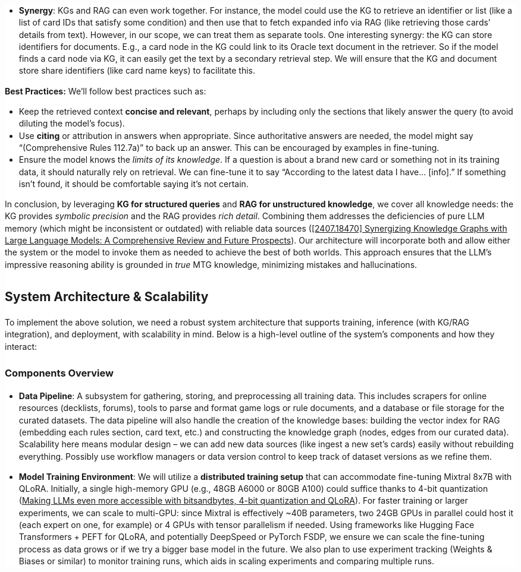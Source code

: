 - **Synergy**: KGs and RAG can even work together. For instance, the model could use the KG to retrieve an identifier or list (like a list of card IDs that satisfy some condition) and then use that to fetch expanded info via RAG (like retrieving those cards’ details from text). However, in our scope, we can treat them as separate tools. One interesting synergy: the KG can store identifiers for documents. E.g., a card node in the KG could link to its Oracle text document in the retriever. So if the model finds a card node via KG, it can easily get the text by a secondary retrieval step. We will ensure that the KG and document store share identifiers (like card name keys) to facilitate this.

**Best Practices:** We’ll follow best practices such as:

- Keep the retrieved context **concise and relevant**, perhaps by including only the sections that likely answer the query (to avoid diluting the model’s focus).
- Use **citing** or attribution in answers when appropriate. Since authoritative answers are needed, the model might say “(Comprehensive Rules 112.7a)” to back up an answer. This can be encouraged by examples in fine-tuning.
- Ensure the model knows the _limits of its knowledge_. If a question is about a brand new card or something not in its training data, it should naturally rely on retrieval. We can fine-tune it to say “According to the latest data I have... [info].” If something isn’t found, it should be comfortable saying it’s not certain.

In conclusion, by leveraging **KG for structured queries** and **RAG for unstructured knowledge**, we cover all knowledge needs: the KG provides _symbolic precision_ and the RAG provides _rich detail_. Combining them addresses the deficiencies of pure LLM memory (which might be inconsistent or outdated) with reliable data sources ([[2407.18470] Synergizing Knowledge Graphs with Large Language Models: A Comprehensive Review and Future Prospects](https://arxiv.org/abs/2407.18470#:~:text=,introduce%20a%20unifying%20framework%20designed)). Our architecture will incorporate both and allow either the system or the model to invoke them as needed to achieve the best of both worlds. This approach ensures that the LLM’s impressive reasoning ability is grounded in _true_ MTG knowledge, minimizing mistakes and hallucinations.

## System Architecture & Scalability

To implement the above solution, we need a robust system architecture that supports training, inference (with KG/RAG integration), and deployment, with scalability in mind. Below is a high-level outline of the system’s components and how they interact:

### Components Overview

- **Data Pipeline**: A subsystem for gathering, storing, and preprocessing all training data. This includes scrapers for online resources (decklists, forums), tools to parse and format game logs or rule documents, and a database or file storage for the curated datasets. The data pipeline will also handle the creation of the knowledge bases: building the vector index for RAG (embedding each rules section, card text, etc.) and constructing the knowledge graph (nodes, edges from our curated data). Scalability here means modular design – we can add new data sources (like ingest a new set’s cards) easily without rebuilding everything. Possibly use workflow managers or data version control to keep track of dataset versions as we refine them.

- **Model Training Environment**: We will utilize a **distributed training setup** that can accommodate fine-tuning Mixtral 8x7B with QLoRA. Initially, a single high-memory GPU (e.g., 48GB A6000 or 80GB A100) could suffice thanks to 4-bit quantization ([Making LLMs even more accessible with bitsandbytes, 4-bit quantization and QLoRA](https://huggingface.co/blog/4bit-transformers-bitsandbytes#:~:text=,new%20data%20type%20that%20is)). For faster training or larger experiments, we can scale to multi-GPU: since Mixtral is effectively ~40B parameters, two 24GB GPUs in parallel could host it (each expert on one, for example) or 4 GPUs with tensor parallelism if needed. Using frameworks like Hugging Face Transformers + PEFT for QLoRA, and potentially DeepSpeed or PyTorch FSDP, we ensure we can scale the fine-tuning process as data grows or if we try a bigger base model in the future. We also plan to use experiment tracking (Weights & Biases or similar) to monitor training runs, which aids in scaling experiments and comparing multiple runs.

